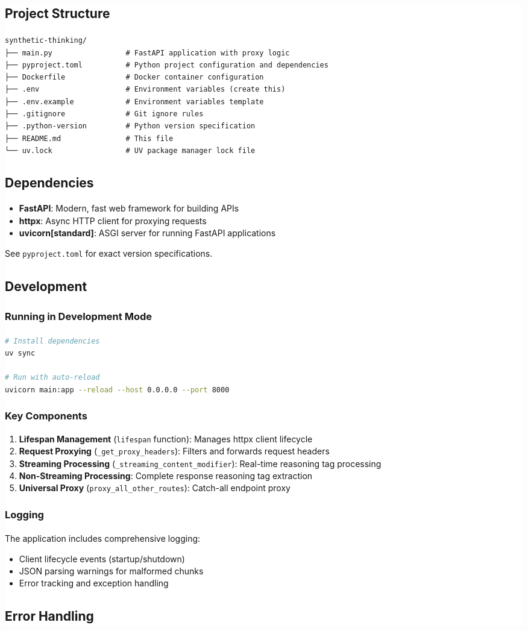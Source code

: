 ## Project Structure

```
synthetic-thinking/
├── main.py                 # FastAPI application with proxy logic
├── pyproject.toml          # Python project configuration and dependencies
├── Dockerfile              # Docker container configuration
├── .env                    # Environment variables (create this)
├── .env.example            # Environment variables template
├── .gitignore              # Git ignore rules
├── .python-version         # Python version specification
├── README.md               # This file
└── uv.lock                 # UV package manager lock file
```

## Dependencies

- **FastAPI**: Modern, fast web framework for building APIs
- **httpx**: Async HTTP client for proxying requests
- **uvicorn[standard]**: ASGI server for running FastAPI applications

See `pyproject.toml` for exact version specifications.

## Development

### Running in Development Mode

```bash
# Install dependencies
uv sync

# Run with auto-reload
uvicorn main:app --reload --host 0.0.0.0 --port 8000
```

### Key Components

1. **Lifespan Management** (`lifespan` function): Manages httpx client lifecycle
2. **Request Proxying** (`_get_proxy_headers`): Filters and forwards request headers
3. **Streaming Processing** (`_streaming_content_modifier`): Real-time reasoning tag processing
4. **Non-Streaming Processing**: Complete response reasoning tag extraction
5. **Universal Proxy** (`proxy_all_other_routes`): Catch-all endpoint proxy

### Logging

The application includes comprehensive logging:

- Client lifecycle events (startup/shutdown)
- JSON parsing warnings for malformed chunks
- Error tracking and exception handling

## Error Handling
